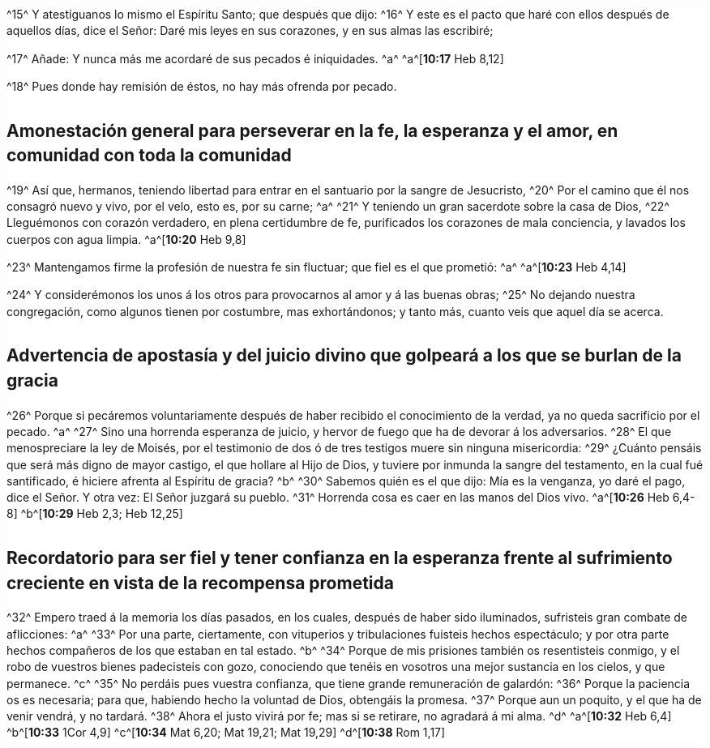 ^15^ Y atestíguanos lo mismo el Espíritu Santo; que después que dijo: ^16^ Y este es el pacto que haré con ellos después de aquellos días, dice el Señor: Daré mis leyes en sus corazones, y en sus almas las escribiré; 

^17^ Añade: Y nunca más me acordaré de sus pecados é iniquidades. ^a^ 
^a^[**10:17** Heb 8,12]

^18^ Pues donde hay remisión de éstos, no hay más ofrenda por pecado. 

## Amonestación general para perseverar en la fe, la esperanza y el amor, en comunidad con toda la comunidad
^19^ Así que, hermanos, teniendo libertad para entrar en el santuario por la sangre de Jesucristo, ^20^ Por el camino que él nos consagró nuevo y vivo, por el velo, esto es, por su carne; ^a^ ^21^ Y teniendo un gran sacerdote sobre la casa de Dios, ^22^ Lleguémonos con corazón verdadero, en plena certidumbre de fe, purificados los corazones de mala conciencia, y lavados los cuerpos con agua limpia. 
^a^[**10:20** Heb 9,8]

^23^ Mantengamos firme la profesión de nuestra fe sin fluctuar; que fiel es el que prometió: ^a^ 
^a^[**10:23** Heb 4,14]

^24^ Y considerémonos los unos á los otros para provocarnos al amor y á las buenas obras; ^25^ No dejando nuestra congregación, como algunos tienen por costumbre, mas exhortándonos; y tanto más, cuanto veis que aquel día se acerca. 

## Advertencia de apostasía y del juicio divino que golpeará a los que se burlan de la gracia
^26^ Porque si pecáremos voluntariamente después de haber recibido el conocimiento de la verdad, ya no queda sacrificio por el pecado. ^a^ ^27^ Sino una horrenda esperanza de juicio, y hervor de fuego que ha de devorar á los adversarios. ^28^ El que menospreciare la ley de Moisés, por el testimonio de dos ó de tres testigos muere sin ninguna misericordia: ^29^ ¿Cuánto pensáis que será más digno de mayor castigo, el que hollare al Hijo de Dios, y tuviere por inmunda la sangre del testamento, en la cual fué santificado, é hiciere afrenta al Espíritu de gracia? ^b^ ^30^ Sabemos quién es el que dijo: Mía es la venganza, yo daré el pago, dice el Señor. Y otra vez: El Señor juzgará su pueblo. ^31^ Horrenda cosa es caer en las manos del Dios vivo. 
^a^[**10:26** Heb 6,4-8] ^b^[**10:29** Heb 2,3; Heb 12,25]

## Recordatorio para ser fiel y tener confianza en la esperanza frente al sufrimiento creciente en vista de la recompensa prometida
^32^ Empero traed á la memoria los días pasados, en los cuales, después de haber sido iluminados, sufristeis gran combate de aflicciones: ^a^ ^33^ Por una parte, ciertamente, con vituperios y tribulaciones fuisteis hechos espectáculo; y por otra parte hechos compañeros de los que estaban en tal estado. ^b^ ^34^ Porque de mis prisiones también os resentisteis conmigo, y el robo de vuestros bienes padecisteis con gozo, conociendo que tenéis en vosotros una mejor sustancia en los cielos, y que permanece. ^c^ ^35^ No perdáis pues vuestra confianza, que tiene grande remuneración de galardón: ^36^ Porque la paciencia os es necesaria; para que, habiendo hecho la voluntad de Dios, obtengáis la promesa. ^37^ Porque aun un poquito, y el que ha de venir vendrá, y no tardará. ^38^ Ahora el justo vivirá por fe; mas si se retirare, no agradará á mi alma. ^d^ 
^a^[**10:32** Heb 6,4] ^b^[**10:33** 1Cor 4,9] ^c^[**10:34** Mat 6,20; Mat 19,21; Mat 19,29] ^d^[**10:38** Rom 1,17]
